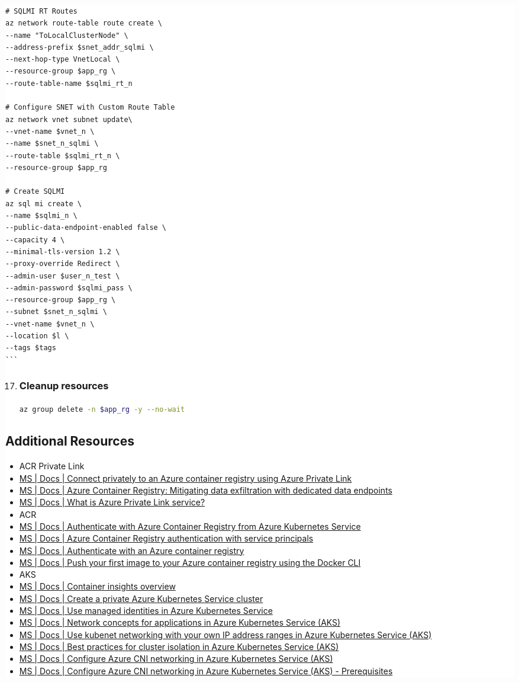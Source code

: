     # SQLMI RT Routes
    az network route-table route create \
    --name "ToLocalClusterNode" \
    --address-prefix $snet_addr_sqlmi \
    --next-hop-type VnetLocal \
    --resource-group $app_rg \
    --route-table-name $sqlmi_rt_n

    # Configure SNET with Custom Route Table
    az network vnet subnet update\
    --vnet-name $vnet_n \
    --name $snet_n_sqlmi \
    --route-table $sqlmi_rt_n \
    --resource-group $app_rg

    # Create SQLMI
    az sql mi create \
    --name $sqlmi_n \
    --public-data-endpoint-enabled false \
    --capacity 4 \
    --minimal-tls-version 1.2 \
    --proxy-override Redirect \
    --admin-user $user_n_test \
    --admin-password $sqlmi_pass \
    --resource-group $app_rg \
    --subnet $snet_n_sqlmi \
    --vnet-name $vnet_n \
    --location $l \
    --tags $tags
    ```

17. ### Cleanup resources

    ```bash
    az group delete -n $app_rg -y --no-wait
    ```

## Additional Resources

- ACR Private Link
- [MS | Docs | Connect privately to an Azure container registry using Azure Private Link][6]
- [MS | Docs | Azure Container Registry: Mitigating data exfiltration with dedicated data endpoints][7]
- [MS | Docs | What is Azure Private Link service?][10]
- ACR
- [MS | Docs | Authenticate with Azure Container Registry from Azure Kubernetes Service][3]
- [MS | Docs | Azure Container Registry authentication with service principals][13]
- [MS | Docs | Authenticate with an Azure container registry][14]
- [MS | Docs | Push your first image to your Azure container registry using the Docker CLI][15]
- AKS
- [MS | Docs | Container insights overview][4]
- [MS | Docs | Create a private Azure Kubernetes Service cluster][11]
- [MS | Docs | Use managed identities in Azure Kubernetes Service][21]
- [MS | Docs | Network concepts for applications in Azure Kubernetes Service (AKS)][23]
- [MS | Docs | Use kubenet networking with your own IP address ranges in Azure Kubernetes Service (AKS)][24]
- [MS | Docs | Best practices for cluster isolation in Azure Kubernetes Service (AKS)][34]
- [MS | Docs | Configure Azure CNI networking in Azure Kubernetes Service (AKS)][35]
- [MS | Docs | Configure Azure CNI networking in Azure Kubernetes Service (AKS) - Prerequisites][38]

[0]: ./azFirewallPremium.md
[1]: https://github.com/Azure/azure-cli/issues/14299
[2]: https://docs.microsoft.com/en-us/azure/devops/pipelines/agents/scale-set-agents?view=azure-devops#create-the-scale-set-agent-pool
[3]: https://docs.microsoft.com/en-us/azure/aks/cluster-container-registry-integration
[4]: https://docs.microsoft.com/en-us/azure/azure-monitor/containers/container-insights-overview
[5]: https://www.microsoft.com/en-us/security/business/operations
[6]: https://docs.microsoft.com/en-us/azure/container-registry/container-registry-private-link
[7]: https://azure.microsoft.com/en-us/blog/azure-container-registry-mitigating-data-exfiltration-with-dedicated-data-endpoints/
[8]: https://docs.microsoft.com/en-us/azure/dns/private-dns-autoregistration
[9]: https://docs.microsoft.com/en-us/azure/private-link/private-endpoint-dns
[10]: https://docs.microsoft.com/en-us/azure/private-link/private-link-service-overview
[11]: https://docs.microsoft.com/en-us/azure/aks/private-clusters
[12]: https://docs.microsoft.com/en-us/azure/dns/private-dns-scenarios
[13]: https://docs.microsoft.com/en-us/azure/container-registry/container-registry-auth-service-principal
[14]: https://docs.microsoft.com/en-us/azure/container-registry/container-registry-authentication?tabs=azure-cli
[15]: https://docs.microsoft.com/en-us/azure/container-registry/container-registry-get-started-docker-cli?tabs=azure-cli
[16]: https://docs.microsoft.com/en-us/azure/bastion/bastion-nsg
[17]: https://docs.microsoft.com/en-us/azure/devops/pipelines/library/service-endpoints
[18]: https://docs.microsoft.com/en-us/azure/devops/cli
[19]: https://docs.microsoft.com/en-us/azure/active-directory/managed-identities-azure-resources/qs-configure-cli-windows-vmss
[20]: https://docs.microsoft.com/en-us/azure/container-registry/container-registry-authentication-managed-identity#example-2-access-with-a-system-assigned-identity
[21]: https://docs.microsoft.com/en-us/azure/aks/use-managed-identity#create-an-aks-cluster-with-managed-identities
[22]: https://docs.microsoft.com/en-us/azure/aks/private-clusters#configure-private-dns-zone
[23]: https://docs.microsoft.com/en-us/azure/aks/concepts-network
[24]: https://docs.microsoft.com/en-us/azure/aks/configure-kubenet
[25]: https://docs.microsoft.com/en-us/azure/dns/private-dns-overview
[26]: https://docs.microsoft.com/en-us/azure/active-directory/managed-identities-azure-resources/how-manage-user-assigned-managed-identities?pivots=identity-mi-methods-azcli
[27]: https://docs.microsoft.com/en-us/azure/azure-sql/managed-instance/vnet-subnet-determine-size
[28]: https://docs.microsoft.com/en-us/azure/azure-sql/managed-instance/vnet-existing-add-subnet
[29]: https://docs.microsoft.com/en-us/azure/azure-sql/managed-instance/connectivity-architecture-overview#network-requirements
[30]: https://docs.microsoft.com/en-us/azure/sql-database/scripts/sql-database-create-configure-managed-instance-cli
[31]: https://docs.microsoft.com/en-us/azure/azure-sql/managed-instance/subnet-service-aided-configuration-enable
[32]: https://docs.microsoft.com/en-us/azure/azure-sql/managed-instance/connection-types-overview
[33]: https://docs.microsoft.com/en-us/azure/azure-sql/managed-instance/connect-vm-instance-configure
[34]: https://docs.microsoft.com/en-us/azure/aks/operator-best-practices-cluster-isolation
[35]: https://docs.microsoft.com/en-us/azure/aks/configure-azure-cni
[36]: https://waterplacid.files.wordpress.com/2018/04/understanding-kubernetes-networking.pdf
[37]: https://mehighlow.medium.com/aks-kubenet-vs-azure-cni-363298dd53bf
[38]: https://docs.microsoft.com/en-us/azure/aks/configure-azure-cni#prerequisites
[39]: https://docs.microsoft.com/en-us/azure/aks/configure-azure-cni#maximum-pods-per-node
[40]: https://docs.microsoft.com/en-us/azure/application-gateway/ingress-controller-overview
[41]: https://docs.microsoft.com/en-us/azure/application-gateway/configuration-infrastructure
[42]: https://docs.microsoft.com/en-us/azure/application-gateway/quick-create-cli
[43]: https://docs.microsoft.com/en-us/azure/application-gateway/tutorial-ingress-controller-add-on-new
[44]: https://docs.microsoft.com/en-us/azure/application-gateway/tutorial-ingress-controller-add-on-existing
[45]: https://docs.microsoft.com/en-us/azure/frontdoor/front-door-faq
[100]: #create-main-vnet
[101]: #setup-private-link-subnet
[102]: #create-main-resource-group
[103]: #connect-to-our-azure-subscription
[104]: #create-a-private-azure-container-registry-acr
[105]: #create-a-public-azure-container-registry-acr
[106]: #create-a-private-azure-kubernetes-service-aks-with-kubenet
[107]: #aks-to-acr-integration
[108]: #create-azuredevops-agents
[109]: #create-a-bastion-agent
[110]: #create-and-setup-an-azure-sql-managed-identity
[111]: #create-a-public-azure-kubernetes-service-aks-with-azure-container-networking-interface-cni
[112]: #enable-the-agic-add-on-in-existing-aks-cluster
[113]: #create-a-new-application-gateway
[114]: #create-an-azure-frontdoor